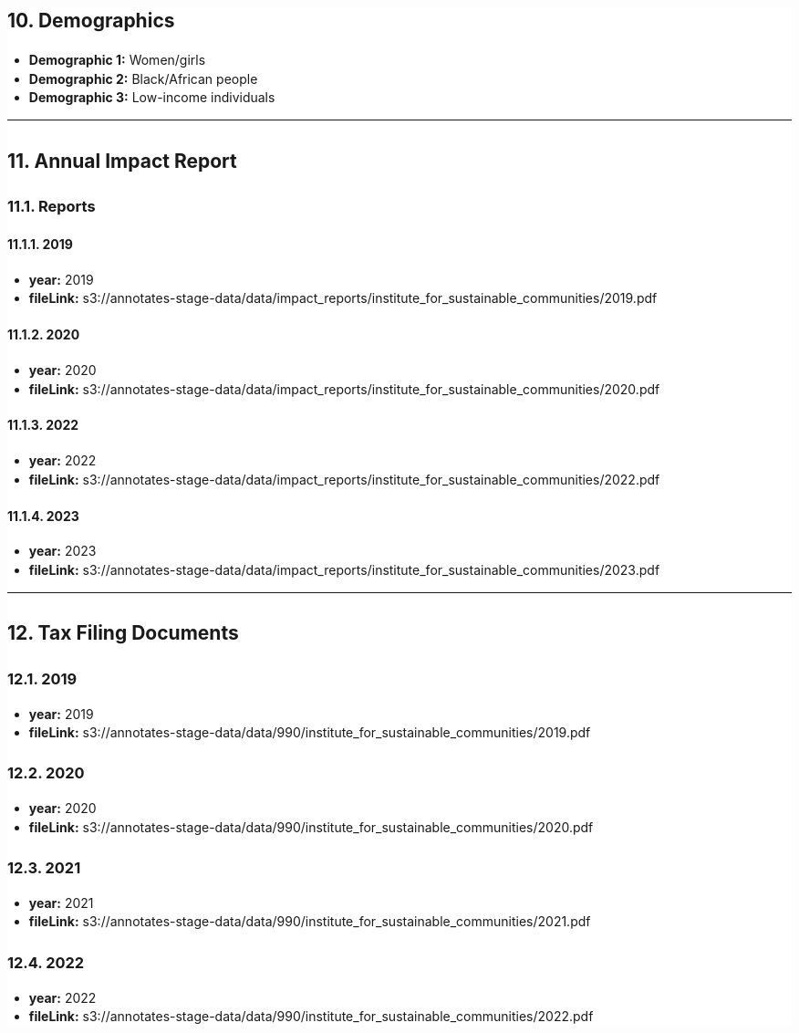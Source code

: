 ## 10. Demographics
- **Demographic 1:** Women/girls
- **Demographic 2:** Black/African people
- **Demographic 3:** Low-income individuals

---

## 11. Annual Impact Report
### 11.1. Reports
#### 11.1.1. 2019
- **year:** 2019
- **fileLink:** s3://annotates-stage-data/data/impact_reports/institute_for_sustainable_communities/2019.pdf

#### 11.1.2. 2020
- **year:** 2020
- **fileLink:** s3://annotates-stage-data/data/impact_reports/institute_for_sustainable_communities/2020.pdf

#### 11.1.3. 2022
- **year:** 2022
- **fileLink:** s3://annotates-stage-data/data/impact_reports/institute_for_sustainable_communities/2022.pdf

#### 11.1.4. 2023
- **year:** 2023
- **fileLink:** s3://annotates-stage-data/data/impact_reports/institute_for_sustainable_communities/2023.pdf

---

## 12. Tax Filing Documents
### 12.1. 2019
- **year:** 2019
- **fileLink:** s3://annotates-stage-data/data/990/institute_for_sustainable_communities/2019.pdf

### 12.2. 2020
- **year:** 2020
- **fileLink:** s3://annotates-stage-data/data/990/institute_for_sustainable_communities/2020.pdf

### 12.3. 2021
- **year:** 2021
- **fileLink:** s3://annotates-stage-data/data/990/institute_for_sustainable_communities/2021.pdf

### 12.4. 2022
- **year:** 2022
- **fileLink:** s3://annotates-stage-data/data/990/institute_for_sustainable_communities/2022.pdf
